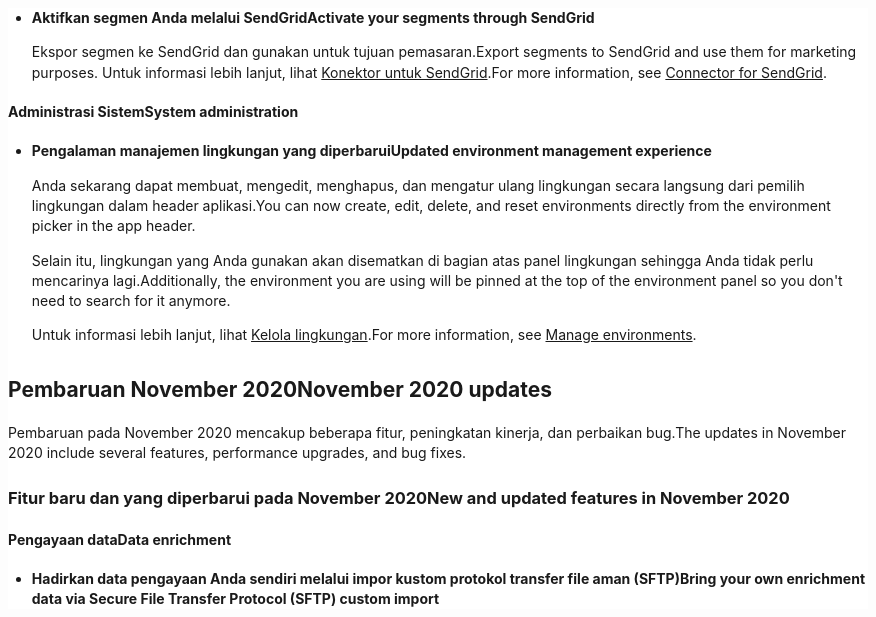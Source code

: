 - <span data-ttu-id="b7185-217">**Aktifkan segmen Anda melalui SendGrid**</span><span class="sxs-lookup"><span data-stu-id="b7185-217">**Activate your segments through SendGrid**</span></span>

  <span data-ttu-id="b7185-218">Ekspor segmen ke SendGrid dan gunakan untuk tujuan pemasaran.</span><span class="sxs-lookup"><span data-stu-id="b7185-218">Export segments to SendGrid and use them for marketing purposes.</span></span> <span data-ttu-id="b7185-219">Untuk informasi lebih lanjut, lihat [Konektor untuk SendGrid](export-sendgrid.md).</span><span class="sxs-lookup"><span data-stu-id="b7185-219">For more information, see [Connector for SendGrid](export-sendgrid.md).</span></span>

#### <a name="system-administration"></a><span data-ttu-id="b7185-220">Administrasi Sistem</span><span class="sxs-lookup"><span data-stu-id="b7185-220">System administration</span></span>

- <span data-ttu-id="b7185-221">**Pengalaman manajemen lingkungan yang diperbarui**</span><span class="sxs-lookup"><span data-stu-id="b7185-221">**Updated environment management experience**</span></span>
  
  <span data-ttu-id="b7185-222">Anda sekarang dapat membuat, mengedit, menghapus, dan mengatur ulang lingkungan secara langsung dari pemilih lingkungan dalam header aplikasi.</span><span class="sxs-lookup"><span data-stu-id="b7185-222">You can now create, edit, delete, and reset environments directly from the environment picker in the app header.</span></span> 
  
  <span data-ttu-id="b7185-223">Selain itu, lingkungan yang Anda gunakan akan disematkan di bagian atas panel lingkungan sehingga Anda tidak perlu mencarinya lagi.</span><span class="sxs-lookup"><span data-stu-id="b7185-223">Additionally, the environment you are using will be pinned at the top of the environment panel so you don't need to search for it anymore.</span></span>

  <span data-ttu-id="b7185-224">Untuk informasi lebih lanjut, lihat [Kelola lingkungan](manage-environments.md).</span><span class="sxs-lookup"><span data-stu-id="b7185-224">For more information, see [Manage environments](manage-environments.md).</span></span>

## <a name="november-2020-updates"></a><span data-ttu-id="b7185-225">Pembaruan November 2020</span><span class="sxs-lookup"><span data-stu-id="b7185-225">November 2020 updates</span></span>

<span data-ttu-id="b7185-226">Pembaruan pada November 2020 mencakup beberapa fitur, peningkatan kinerja, dan perbaikan bug.</span><span class="sxs-lookup"><span data-stu-id="b7185-226">The updates in November 2020 include several features, performance upgrades, and bug fixes.</span></span>

### <a name="new-and-updated-features-in-november-2020"></a><span data-ttu-id="b7185-227">Fitur baru dan yang diperbarui pada November 2020</span><span class="sxs-lookup"><span data-stu-id="b7185-227">New and updated features in November 2020</span></span>

#### <a name="data-enrichment"></a><span data-ttu-id="b7185-228">Pengayaan data</span><span class="sxs-lookup"><span data-stu-id="b7185-228">Data enrichment</span></span>

- <span data-ttu-id="b7185-229">**Hadirkan data pengayaan Anda sendiri melalui impor kustom protokol transfer file aman (SFTP)**</span><span class="sxs-lookup"><span data-stu-id="b7185-229">**Bring your own enrichment data via Secure File Transfer Protocol (SFTP) custom import**</span></span>
  